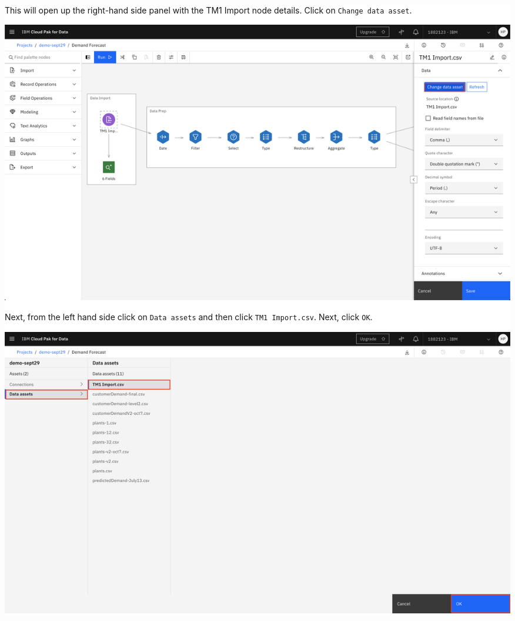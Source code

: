 This will open up the right-hand side panel with the TM1 Import node details. Click on
`Change data asset`.

![addProj](../images/change-data-asset.png)

Next, from the left hand side click on `Data assets` and then click `TM1 Import.csv`. Next, click `OK`.

![addProj](../images/add-data.png)

